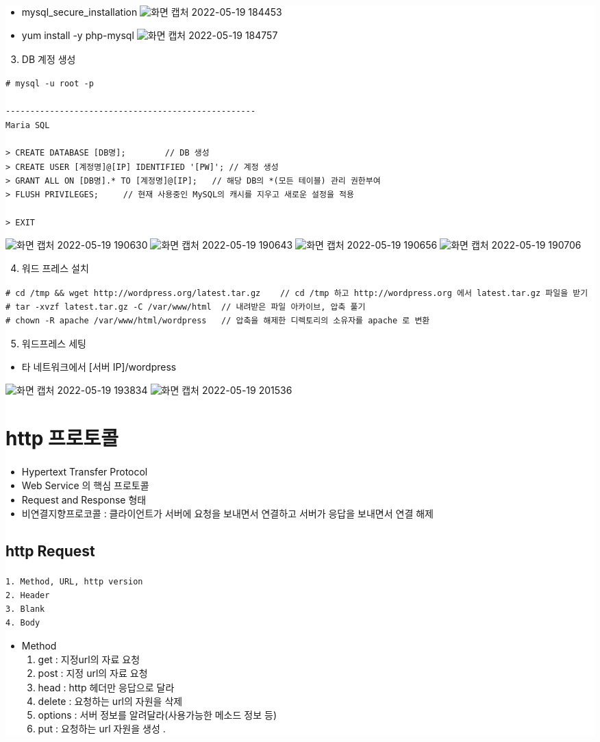 - mysql_secure_installation
![화면 캡처 2022-05-19 184453](https://user-images.githubusercontent.com/57117748/169264545-60d0ba4e-b898-46ee-b227-755ca6bff243.png)

- yum install -y php-mysql
![화면 캡처 2022-05-19 184757](https://user-images.githubusercontent.com/57117748/169265109-610994c5-60a9-4ef8-8af0-d35a193451e4.png)

3. DB 계정 생성
```
# mysql -u root -p

---------------------------------------------------
Maria SQL

> CREATE DATABASE [DB명];		// DB 생성
> CREATE USER [계정명]@[IP] IDENTIFIED '[PW]';	// 계정 생성
> GRANT ALL ON [DB명].* TO [계정명]@[IP];	// 해당 DB의 *(모든 테이블) 관리 권한부여 
> FLUSH PRIVILEGES; 	// 현재 사용중인 MySQL의 캐시를 지우고 새로운 설정을 적용

> EXIT
```
![화면 캡처 2022-05-19 190630](https://user-images.githubusercontent.com/57117748/169268925-06c07eb2-32fb-46ca-8411-352ee66122b5.png)
![화면 캡처 2022-05-19 190643](https://user-images.githubusercontent.com/57117748/169268930-4491df8b-6692-495f-9f13-c442f7354126.png)
![화면 캡처 2022-05-19 190656](https://user-images.githubusercontent.com/57117748/169268939-7cbe1776-5789-454e-9c02-339ddf44f78b.png)
![화면 캡처 2022-05-19 190706](https://user-images.githubusercontent.com/57117748/169268943-2da0ee4f-7c15-45ed-ab55-82e8da631312.png)

4. 워드 프레스 설치
```
# cd /tmp && wget http://wordpress.org/latest.tar.gz	// cd /tmp 하고 http://wordpress.org 에서 latest.tar.gz 파일을 받기
# tar -xvzf latest.tar.gz -C /var/www/html	// 내려받은 파일 아카이브, 압축 풀기
# chown -R apache /var/www/html/wordpress	// 압축을 해제한 디렉토리의 소유자를 apache 로 변환
```

5. 워드프레스 세팅
- 타 네트워크에서 [서버 IP]/wordpress

![화면 캡처 2022-05-19 193834](https://user-images.githubusercontent.com/57117748/169281074-059d7628-4786-4f45-9ac0-3e775ab2c387.png)
![화면 캡처 2022-05-19 201536](https://user-images.githubusercontent.com/57117748/169281078-127756b3-640a-4c1d-bfb7-af79648b9c61.png)

# http 프로토콜
- Hypertext Transfer Protocol
- Web Service 의 핵심 프로토콜
- Request and Response 형태
- 비연결지향프로코콜 : 클라이언트가 서버에 요청을 보내면서 연결하고 서버가 응답을 보내면서 연결 해제

## http Request 

```
1. Method, URL, http version
2. Header
3. Blank
4. Body
```
- Method
	1. get : 지정url의 자료 요청
	2. post : 지정 url의 자료 요청
	3. head : http 헤더만 응답으로 달라
	4. delete : 요청하는 url의 자원을 삭제
	5. options : 서버 정보를 알려달라(사용가능한 메소드 정보 등)
	6. put : 요청하는 url 자원을 생성
	.